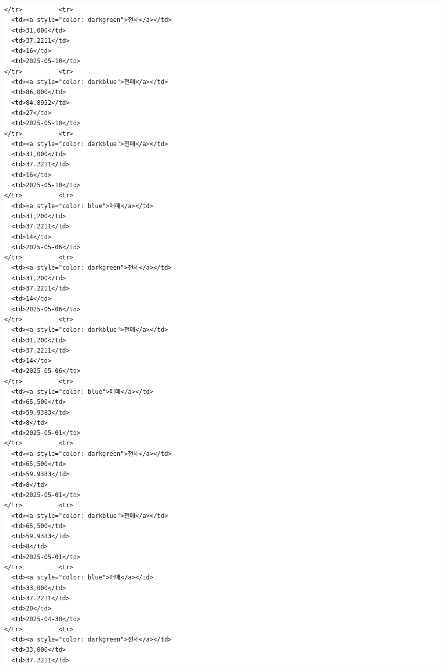     </tr>          <tr>
      <td><a style="color: darkgreen">전세</a></td>
      <td>31,000</td>
      <td>37.2211</td>
      <td>16</td>
      <td>2025-05-10</td>
    </tr>          <tr>
      <td><a style="color: darkblue">전매</a></td>
      <td>86,000</td>
      <td>84.8952</td>
      <td>27</td>
      <td>2025-05-10</td>
    </tr>          <tr>
      <td><a style="color: darkblue">전매</a></td>
      <td>31,000</td>
      <td>37.2211</td>
      <td>16</td>
      <td>2025-05-10</td>
    </tr>          <tr>
      <td><a style="color: blue">매매</a></td>
      <td>31,200</td>
      <td>37.2211</td>
      <td>14</td>
      <td>2025-05-06</td>
    </tr>          <tr>
      <td><a style="color: darkgreen">전세</a></td>
      <td>31,200</td>
      <td>37.2211</td>
      <td>14</td>
      <td>2025-05-06</td>
    </tr>          <tr>
      <td><a style="color: darkblue">전매</a></td>
      <td>31,200</td>
      <td>37.2211</td>
      <td>14</td>
      <td>2025-05-06</td>
    </tr>          <tr>
      <td><a style="color: blue">매매</a></td>
      <td>65,500</td>
      <td>59.9383</td>
      <td>8</td>
      <td>2025-05-01</td>
    </tr>          <tr>
      <td><a style="color: darkgreen">전세</a></td>
      <td>65,500</td>
      <td>59.9383</td>
      <td>8</td>
      <td>2025-05-01</td>
    </tr>          <tr>
      <td><a style="color: darkblue">전매</a></td>
      <td>65,500</td>
      <td>59.9383</td>
      <td>8</td>
      <td>2025-05-01</td>
    </tr>          <tr>
      <td><a style="color: blue">매매</a></td>
      <td>33,000</td>
      <td>37.2211</td>
      <td>20</td>
      <td>2025-04-30</td>
    </tr>          <tr>
      <td><a style="color: darkgreen">전세</a></td>
      <td>33,000</td>
      <td>37.2211</td>